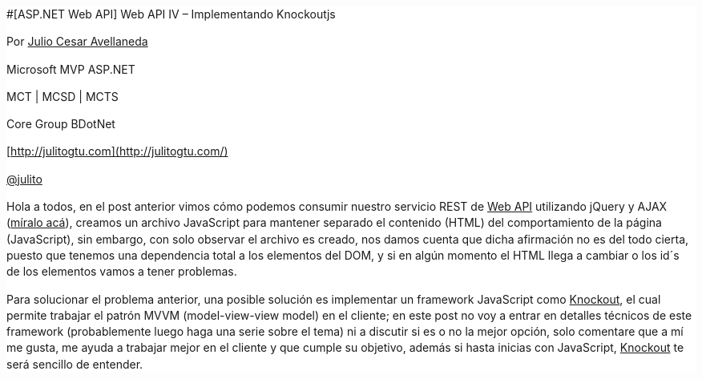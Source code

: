 <properties
	pageTitle="Web API IV – Implementando Knockoutjs"
	description="Ejemplo de Web API"
	services="web-dev"
	documentationCenter=""
	authors="andygonusa"
	manager=""
	editor="andygonusa"/>

<tags
	ms.service="web-dev"
	ms.workload="identity"
	ms.tgt_pltfrm="na"
	ms.devlang="na"
	ms.topic="how-to-article"
	ms.date="05/16/2016"
	ms.author="andygonusa"/>


#[ASP.NET Web API] Web API IV – Implementando Knockoutjs

Por [Julio Cesar
Avellaneda](http://mvp.microsoft.com/en-us/MVP/Julio%20Cesar%20Avellaneda-4038198)

Microsoft MVP ASP.NET

MCT | MCSD | MCTS

Core Group BDotNet

[http://julitogtu.com](http://julitogtu.com/)

[@julito](https://twitter.com/julitogtu)


Hola a todos, en el post anterior vimos cómo podemos consumir nuestro
servicio REST de [Web
API](http://julitogtu.wordpress.com/category/asp-net-web-api/)
utilizando jQuery y AJAX ([míralo
acá](http://julitogtu.wordpress.com/2013/07/15/asp-net-web-api-web-api-iii-consumiendo-el-servicio/)),
creamos un archivo JavaScript para mantener separado el contenido (HTML)
del comportamiento de la página (JavaScript), sin embargo, con solo
observar el archivo es creado, nos damos cuenta que dicha afirmación no
es del todo cierta, puesto que tenemos una dependencia total a los
elementos del DOM, y si en algún momento el HTML llega a cambiar o los
id´s de los elementos vamos a tener problemas.

Para solucionar el problema anterior, una posible solución es
implementar un framework JavaScript como
[Knockout](http://knockoutjs.com/), el cual permite trabajar el patrón
MVVM (model-view-view model) en el cliente; en este post no voy a entrar
en detalles técnicos de este framework (probablemente luego haga una
serie sobre el tema) ni a discutir si es o no la mejor opción, solo
comentare que a mí me gusta, me ayuda a trabajar mejor en el cliente y
que cumple su objetivo, además si hasta inicias con JavaScript,
[Knockout](http://knockoutjs.com/) te será sencillo de entender.
